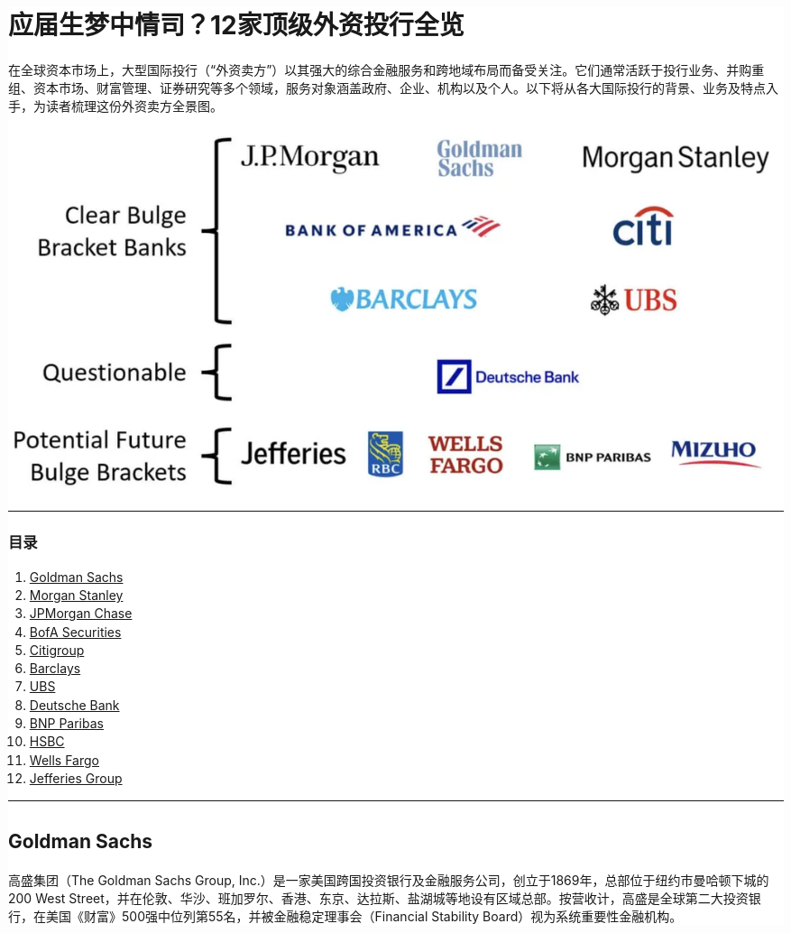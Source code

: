 # 应届生梦中情司？12家顶级外资投行全览

在全球资本市场上，大型国际投行（“外资卖方”）以其强大的综合金融服务和跨地域布局而备受关注。它们通常活跃于投行业务、并购重组、资本市场、财富管理、证券研究等多个领域，服务对象涵盖政府、企业、机构以及个人。以下将从各大国际投行的背景、业务及特点入手，为读者梳理这份外资卖方全景图。

![alt text](../asset/sell_size_image.png)

---

### 目录

1. [Goldman Sachs](#goldman-sachs)  
2. [Morgan Stanley](#morgan-stanley)  
3. [JPMorgan Chase](#jpmorgan-chase)  
4. [BofA Securities](#bofa-securities)  
5. [Citigroup](#citigroup)  
6. [Barclays](#barclays)  
7. [UBS](#ubs)  
8. [Deutsche Bank](#deutsche-bank)  
9. [BNP Paribas](#bnp-paribas)  
10. [HSBC](#hsbc)  
11. [Wells Fargo](#wells-fargo)  
12. [Jefferies Group](#jefferies-group)

---

## Goldman Sachs

高盛集团（The Goldman Sachs Group, Inc.）是一家美国跨国投资银行及金融服务公司，创立于1869年，总部位于纽约市曼哈顿下城的 200 West Street，并在伦敦、华沙、班加罗尔、香港、东京、达拉斯、盐湖城等地设有区域总部。按营收计，高盛是全球第二大投资银行，在美国《财富》500强中位列第55名，并被金融稳定理事会（Financial Stability Board）视为系统重要性金融机构。
